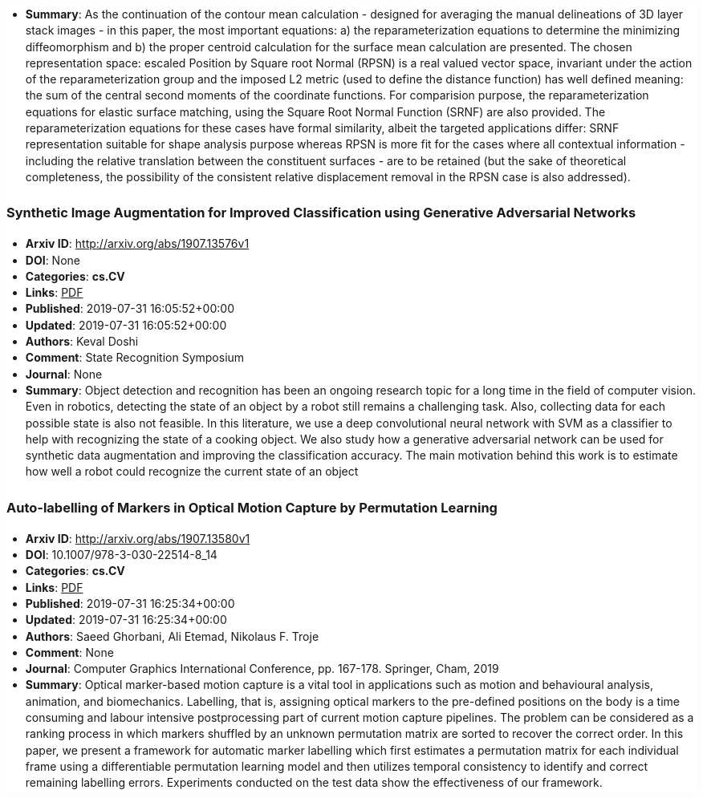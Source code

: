 - **Summary**: As the continuation of the contour mean calculation - designed for averaging the manual delineations of 3D layer stack images - in this paper, the most important equations: a) the reparameterization equations to determine the minimizing diffeomorphism and b) the proper centroid calculation for the surface mean calculation are presented. The chosen representation space: escaled Position by Square root Normal (RPSN) is a real valued vector space, invariant under the action of the reparameterization group and the imposed L2 metric (used to define the distance function) has well defined meaning: the sum of the central second moments of the coordinate functions. For comparision purpose, the reparameterization equations for elastic surface matching, using the Square Root Normal Function (SRNF) are also provided. The reparameterization equations for these cases have formal similarity, albeit the targeted applications differ: SRNF representation suitable for shape analysis purpose whereas RPSN is more fit for the cases where all contextual information - including the relative translation between the constituent surfaces - are to be retained (but the sake of theoretical completeness, the possibility of the consistent relative displacement removal in the RPSN case is also addressed).



### Synthetic Image Augmentation for Improved Classification using Generative Adversarial Networks
- **Arxiv ID**: http://arxiv.org/abs/1907.13576v1
- **DOI**: None
- **Categories**: **cs.CV**
- **Links**: [PDF](http://arxiv.org/pdf/1907.13576v1)
- **Published**: 2019-07-31 16:05:52+00:00
- **Updated**: 2019-07-31 16:05:52+00:00
- **Authors**: Keval Doshi
- **Comment**: State Recognition Symposium
- **Journal**: None
- **Summary**: Object detection and recognition has been an ongoing research topic for a long time in the field of computer vision. Even in robotics, detecting the state of an object by a robot still remains a challenging task. Also, collecting data for each possible state is also not feasible. In this literature, we use a deep convolutional neural network with SVM as a classifier to help with recognizing the state of a cooking object. We also study how a generative adversarial network can be used for synthetic data augmentation and improving the classification accuracy. The main motivation behind this work is to estimate how well a robot could recognize the current state of an object



### Auto-labelling of Markers in Optical Motion Capture by Permutation Learning
- **Arxiv ID**: http://arxiv.org/abs/1907.13580v1
- **DOI**: 10.1007/978-3-030-22514-8_14
- **Categories**: **cs.CV**
- **Links**: [PDF](http://arxiv.org/pdf/1907.13580v1)
- **Published**: 2019-07-31 16:25:34+00:00
- **Updated**: 2019-07-31 16:25:34+00:00
- **Authors**: Saeed Ghorbani, Ali Etemad, Nikolaus F. Troje
- **Comment**: None
- **Journal**: Computer Graphics International Conference, pp. 167-178. Springer,
  Cham, 2019
- **Summary**: Optical marker-based motion capture is a vital tool in applications such as motion and behavioural analysis, animation, and biomechanics. Labelling, that is, assigning optical markers to the pre-defined positions on the body is a time consuming and labour intensive postprocessing part of current motion capture pipelines. The problem can be considered as a ranking process in which markers shuffled by an unknown permutation matrix are sorted to recover the correct order. In this paper, we present a framework for automatic marker labelling which first estimates a permutation matrix for each individual frame using a differentiable permutation learning model and then utilizes temporal consistency to identify and correct remaining labelling errors. Experiments conducted on the test data show the effectiveness of our framework.
